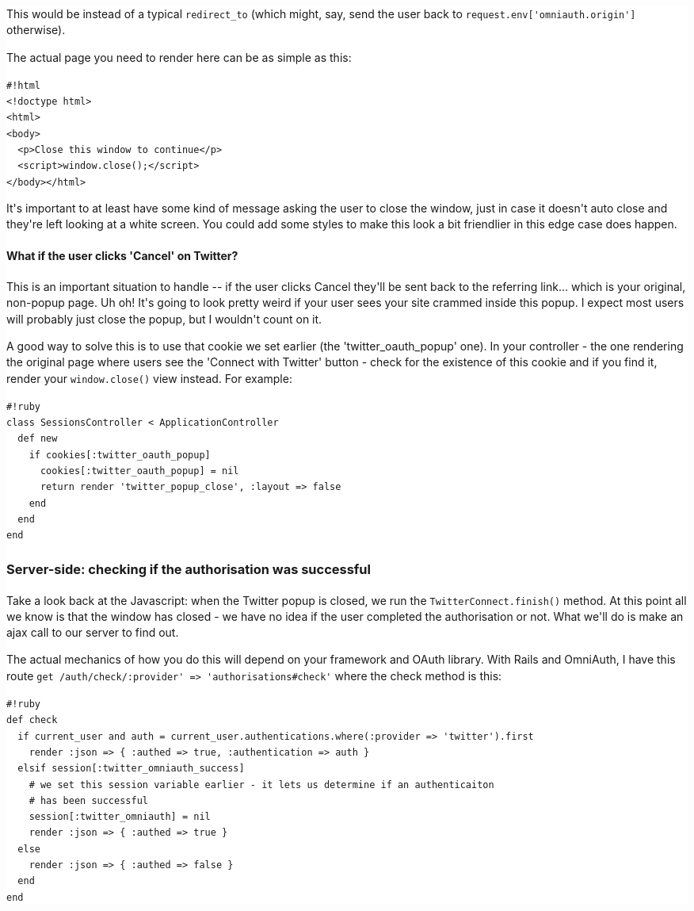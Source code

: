 This would be instead of a typical `redirect_to` (which might, say, send the user back to `request.env['omniauth.origin']` otherwise).

The actual page you need to render here can be as simple as this:

    #!html
    <!doctype html>
    <html>
    <body>
      <p>Close this window to continue</p>
      <script>window.close();</script>
    </body></html>

It's important to at least have some kind of message asking the user to close the window, just in case it doesn't auto close and they're left looking at a white screen. You could add some styles to make this look a bit friendlier in this edge case does happen.

#### What if the user clicks 'Cancel' on Twitter?

This is an important situation to handle -- if the user clicks Cancel they'll be sent back to the referring link... which is your original, non-popup page. Uh oh! It's going to look pretty weird if your user sees your site crammed inside this popup. I expect most users will probably just close the popup, but I wouldn't count on it.

A good way to solve this is to use that cookie we set earlier (the 'twitter_oauth_popup' one). In your controller - the one rendering the original page where users see the 'Connect with Twitter' button - check for the existence of this cookie and if you find it, render your `window.close()` view instead. For example:

    #!ruby
    class SessionsController < ApplicationController
      def new
        if cookies[:twitter_oauth_popup]
          cookies[:twitter_oauth_popup] = nil
          return render 'twitter_popup_close', :layout => false
        end
      end
    end

### Server-side: checking if the authorisation was successful

Take a look back at the Javascript: when the Twitter popup is closed, we run the `TwitterConnect.finish()` method. At this point all we know is that the window has closed - we have no idea if the user completed the authorisation or not. What we'll do is make an ajax call to our server to find out.

The actual mechanics of how you do this will depend on your framework and OAuth library. With Rails and OmniAuth, I have this route `get /auth/check/:provider' => 'authorisations#check'` where the check method is this:

    #!ruby
    def check
      if current_user and auth = current_user.authentications.where(:provider => 'twitter').first
        render :json => { :authed => true, :authentication => auth }
      elsif session[:twitter_omniauth_success]
        # we set this session variable earlier - it lets us determine if an authenticaiton
        # has been successful
        session[:twitter_omniauth] = nil
        render :json => { :authed => true }
      else
        render :json => { :authed => false }
      end
    end
